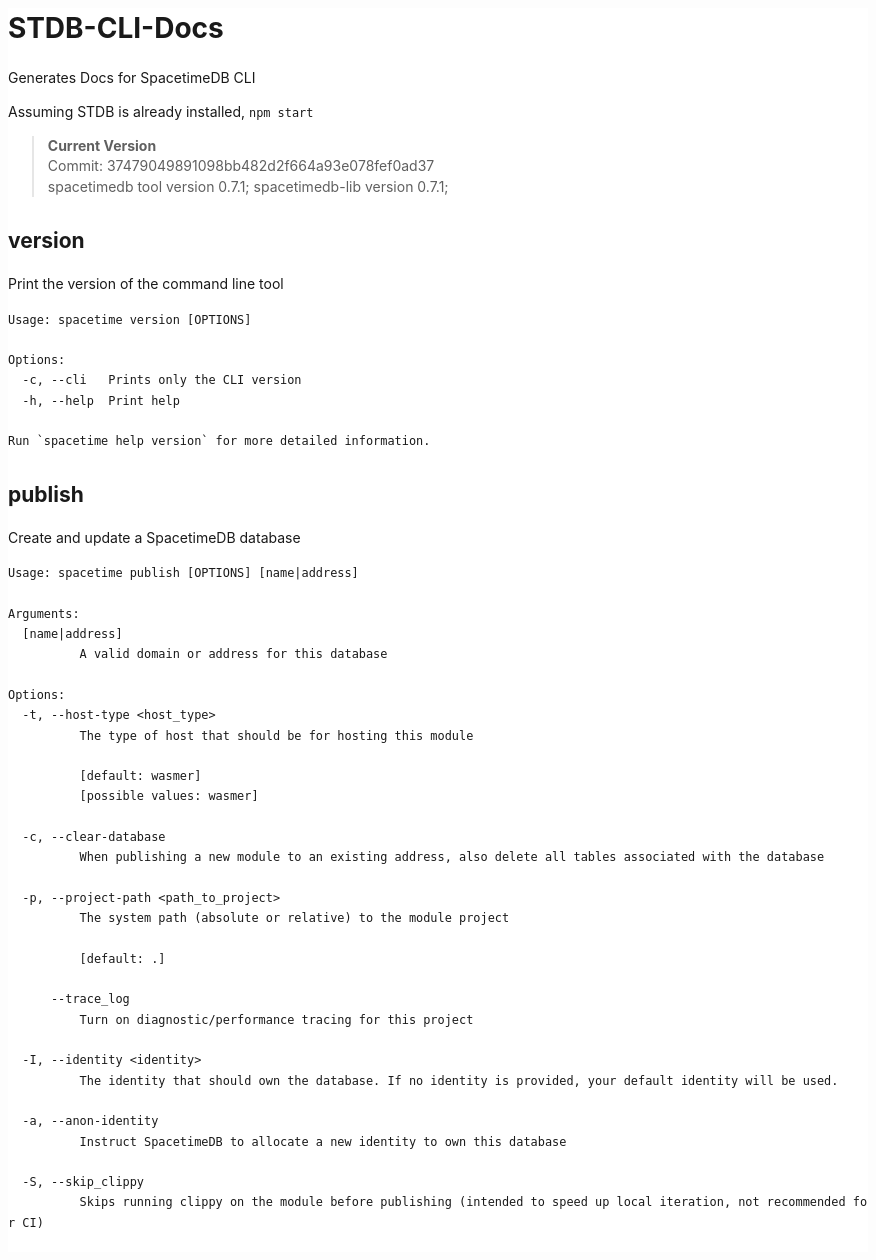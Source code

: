 # STDB-CLI-Docs

Generates Docs for SpacetimeDB CLI

 Assuming STDB is already installed, `npm start` 

> **Current Version**<br/>
> Commit: 37479049891098bb482d2f664a93e078fef0ad37<br/>spacetimedb tool version 0.7.1; spacetimedb-lib version 0.7.1;

<h2>version</h2>

Print the version of the command line tool


```
Usage: spacetime version [OPTIONS]

Options:
  -c, --cli   Prints only the CLI version
  -h, --help  Print help

Run `spacetime help version` for more detailed information.
```

<h2>publish</h2>

Create and update a SpacetimeDB database


```
Usage: spacetime publish [OPTIONS] [name|address]

Arguments:
  [name|address]
          A valid domain or address for this database

Options:
  -t, --host-type <host_type>
          The type of host that should be for hosting this module
          
          [default: wasmer]
          [possible values: wasmer]

  -c, --clear-database
          When publishing a new module to an existing address, also delete all tables associated with the database

  -p, --project-path <path_to_project>
          The system path (absolute or relative) to the module project
          
          [default: .]

      --trace_log
          Turn on diagnostic/performance tracing for this project

  -I, --identity <identity>
          The identity that should own the database. If no identity is provided, your default identity will be used.

  -a, --anon-identity
          Instruct SpacetimeDB to allocate a new identity to own this database

  -S, --skip_clippy
          Skips running clippy on the module before publishing (intended to speed up local iteration, not recommended for CI)
          
```